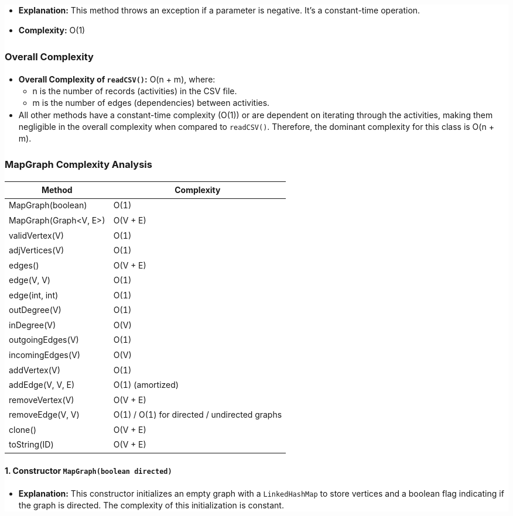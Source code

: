 - **Explanation:** This method throws an exception if a parameter is negative. It’s a constant-time operation.

- **Complexity:** O(1)

### **Overall Complexity**

- **Overall Complexity of `readCSV()`:** O(n + m), where:
    - n is the number of records (activities) in the CSV file.
    - m is the number of edges (dependencies) between activities.
- All other methods have a constant-time complexity (O(1)) or are dependent on iterating through the activities, making
  them negligible in the overall complexity when compared to `readCSV()`. Therefore, the dominant complexity for this
  class is O(n + m).

### **MapGraph Complexity Analysis**

| Method                | Complexity                                   |
|-----------------------|----------------------------------------------|
| MapGraph(boolean)     | O(1)                                         |
| MapGraph(Graph<V, E>) | O(V + E)                                     |
| validVertex(V)        | O(1)                                         |
| adjVertices(V)        | O(1)                                         |
| edges()               | O(V + E)                                     |
| edge(V, V)            | O(1)                                         |
| edge(int, int)        | O(1)                                         |
| outDegree(V)          | O(1)                                         |
| inDegree(V)           | O(V)                                         |
| outgoingEdges(V)      | O(1)                                         |
| incomingEdges(V)      | O(V)                                         |
| addVertex(V)          | O(1)                                         |
| addEdge(V, V, E)      | O(1) (amortized)                             |
| removeVertex(V)       | O(V + E)                                     |
| removeEdge(V, V)      | O(1) / O(1) for directed / undirected graphs |
| clone()               | O(V + E)                                     |
| toString(ID)          | O(V + E)                                     |

#### 1. **Constructor `MapGraph(boolean directed)`**

- **Explanation:** This constructor initializes an empty graph with a `LinkedHashMap` to store vertices and a boolean
  flag indicating if the graph is directed. The complexity of this initialization is constant.
